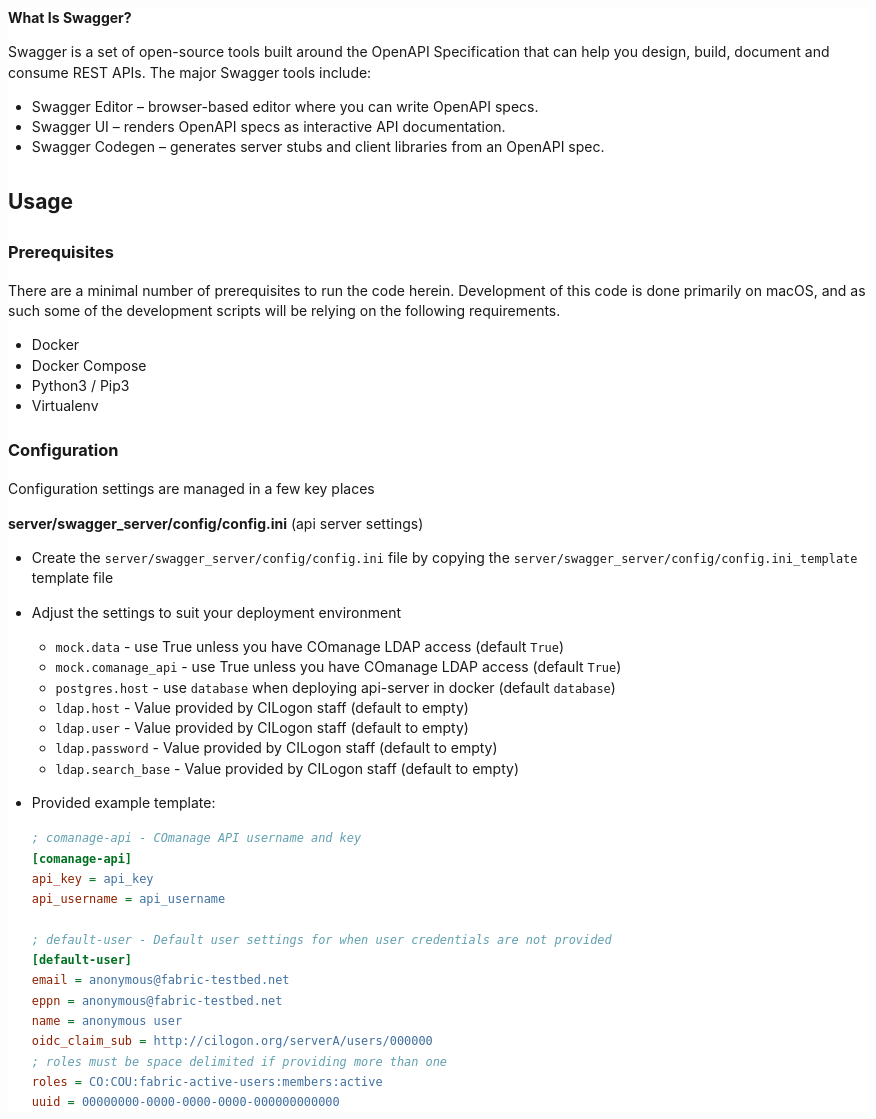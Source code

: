 **What Is Swagger?**

Swagger is a set of open-source tools built around the OpenAPI Specification that can help you design, build, document and consume REST APIs. The major Swagger tools include:

- Swagger Editor – browser-based editor where you can write OpenAPI specs.
- Swagger UI – renders OpenAPI specs as interactive API documentation.
- Swagger Codegen – generates server stubs and client libraries from an OpenAPI spec.

## <a name="usage"></a>Usage

### <a name="prereq"></a>Prerequisites

There are a minimal number of prerequisites to run the code herein. Development of this code is done primarily on macOS, and as such some of the development scripts will be relying on the following requirements.

- Docker
- Docker Compose
- Python3 / Pip3
- Virtualenv

### <a name="config"></a>Configuration

Configuration settings are managed in a few key places

**server/swagger_server/config/config.ini** (api server settings)

- Create the `server/swagger_server/config/config.ini` file by copying the `server/swagger_server/config/config.ini_template` template file
- Adjust the settings to suit your deployment environment
    - `mock.data` - use True unless you have COmanage LDAP access (default `True`)
    - `mock.comanage_api` - use True unless you have COmanage LDAP access (default `True`)
    - `postgres.host` - use `database` when deploying api-server in docker (default `database`)
    - `ldap.host` - Value provided by CILogon staff (default to empty)
    - `ldap.user` - Value provided by CILogon staff (default to empty)
    - `ldap.password` - Value provided by CILogon staff (default to empty)
    - `ldap.search_base` - Value provided by CILogon staff (default to empty)
- Provided example template:

    ```ini
    ; comanage-api - COmanage API username and key
    [comanage-api]
    api_key = api_key
    api_username = api_username
    
    ; default-user - Default user settings for when user credentials are not provided
    [default-user]
    email = anonymous@fabric-testbed.net
    eppn = anonymous@fabric-testbed.net
    name = anonymous user
    oidc_claim_sub = http://cilogon.org/serverA/users/000000
    ; roles must be space delimited if providing more than one
    roles = CO:COU:fabric-active-users:members:active
    uuid = 00000000-0000-0000-0000-000000000000
    